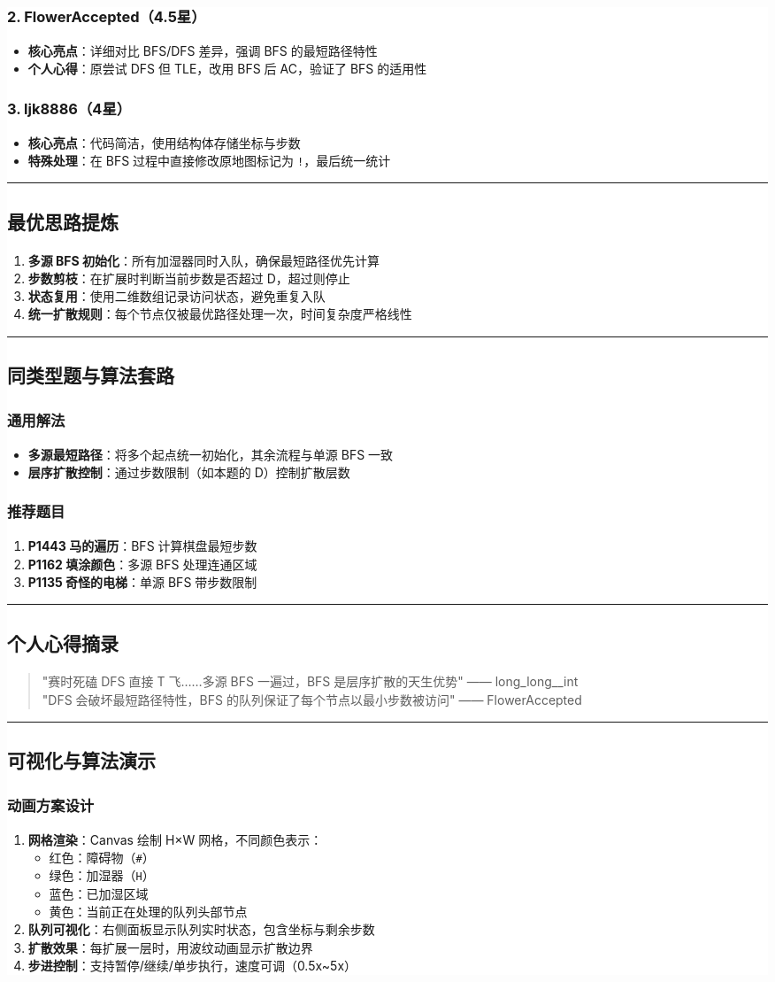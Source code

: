 ### 2. FlowerAccepted（4.5星）
- **核心亮点**：详细对比 BFS/DFS 差异，强调 BFS 的最短路径特性
- **个人心得**：原尝试 DFS 但 TLE，改用 BFS 后 AC，验证了 BFS 的适用性

### 3. ljk8886（4星）
- **核心亮点**：代码简洁，使用结构体存储坐标与步数
- **特殊处理**：在 BFS 过程中直接修改原地图标记为 `!`，最后统一统计

---

## 最优思路提炼
1. **多源 BFS 初始化**：所有加湿器同时入队，确保最短路径优先计算
2. **步数剪枝**：在扩展时判断当前步数是否超过 D，超过则停止
3. **状态复用**：使用二维数组记录访问状态，避免重复入队
4. **统一扩散规则**：每个节点仅被最优路径处理一次，时间复杂度严格线性

---

## 同类型题与算法套路
### 通用解法
- **多源最短路径**：将多个起点统一初始化，其余流程与单源 BFS 一致
- **层序扩散控制**：通过步数限制（如本题的 D）控制扩散层数

### 推荐题目
1. **P1443 马的遍历**：BFS 计算棋盘最短步数
2. **P1162 填涂颜色**：多源 BFS 处理连通区域
3. **P1135 奇怪的电梯**：单源 BFS 带步数限制

---

## 个人心得摘录
> "赛时死磕 DFS 直接 T 飞……多源 BFS 一遍过，BFS 是层序扩散的天生优势" —— long_long__int  
> "DFS 会破坏最短路径特性，BFS 的队列保证了每个节点以最小步数被访问" —— FlowerAccepted

---

## 可视化与算法演示
### 动画方案设计
1. **网格渲染**：Canvas 绘制 H×W 网格，不同颜色表示：
   - 红色：障碍物（`#`）
   - 绿色：加湿器（`H`）
   - 蓝色：已加湿区域
   - 黄色：当前正在处理的队列头部节点
2. **队列可视化**：右侧面板显示队列实时状态，包含坐标与剩余步数
3. **扩散效果**：每扩展一层时，用波纹动画显示扩散边界
4. **步进控制**：支持暂停/继续/单步执行，速度可调（0.5x~5x）
